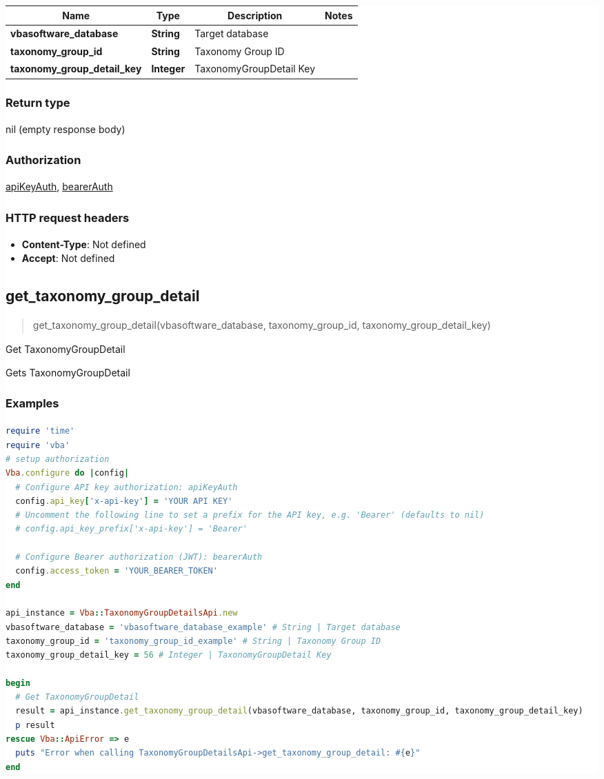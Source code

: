 | Name | Type | Description | Notes |
| ---- | ---- | ----------- | ----- |
| **vbasoftware_database** | **String** | Target database |  |
| **taxonomy_group_id** | **String** | Taxonomy Group ID |  |
| **taxonomy_group_detail_key** | **Integer** | TaxonomyGroupDetail Key |  |

### Return type

nil (empty response body)

### Authorization

[apiKeyAuth](../README.md#apiKeyAuth), [bearerAuth](../README.md#bearerAuth)

### HTTP request headers

- **Content-Type**: Not defined
- **Accept**: Not defined


## get_taxonomy_group_detail

> <TaxonomyGroupDetailVBAResponse> get_taxonomy_group_detail(vbasoftware_database, taxonomy_group_id, taxonomy_group_detail_key)

Get TaxonomyGroupDetail

Gets TaxonomyGroupDetail

### Examples

```ruby
require 'time'
require 'vba'
# setup authorization
Vba.configure do |config|
  # Configure API key authorization: apiKeyAuth
  config.api_key['x-api-key'] = 'YOUR API KEY'
  # Uncomment the following line to set a prefix for the API key, e.g. 'Bearer' (defaults to nil)
  # config.api_key_prefix['x-api-key'] = 'Bearer'

  # Configure Bearer authorization (JWT): bearerAuth
  config.access_token = 'YOUR_BEARER_TOKEN'
end

api_instance = Vba::TaxonomyGroupDetailsApi.new
vbasoftware_database = 'vbasoftware_database_example' # String | Target database
taxonomy_group_id = 'taxonomy_group_id_example' # String | Taxonomy Group ID
taxonomy_group_detail_key = 56 # Integer | TaxonomyGroupDetail Key

begin
  # Get TaxonomyGroupDetail
  result = api_instance.get_taxonomy_group_detail(vbasoftware_database, taxonomy_group_id, taxonomy_group_detail_key)
  p result
rescue Vba::ApiError => e
  puts "Error when calling TaxonomyGroupDetailsApi->get_taxonomy_group_detail: #{e}"
end
```
